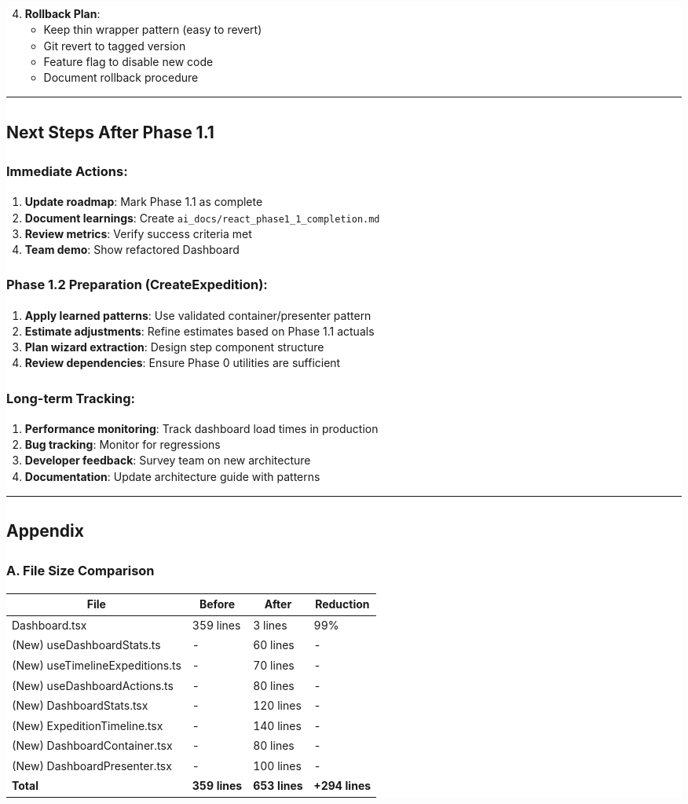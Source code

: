 4. **Rollback Plan**:
   - Keep thin wrapper pattern (easy to revert)
   - Git revert to tagged version
   - Feature flag to disable new code
   - Document rollback procedure

---

## Next Steps After Phase 1.1

### Immediate Actions:
1. **Update roadmap**: Mark Phase 1.1 as complete
2. **Document learnings**: Create `ai_docs/react_phase1_1_completion.md`
3. **Review metrics**: Verify success criteria met
4. **Team demo**: Show refactored Dashboard

### Phase 1.2 Preparation (CreateExpedition):
1. **Apply learned patterns**: Use validated container/presenter pattern
2. **Estimate adjustments**: Refine estimates based on Phase 1.1 actuals
3. **Plan wizard extraction**: Design step component structure
4. **Review dependencies**: Ensure Phase 0 utilities are sufficient

### Long-term Tracking:
1. **Performance monitoring**: Track dashboard load times in production
2. **Bug tracking**: Monitor for regressions
3. **Developer feedback**: Survey team on new architecture
4. **Documentation**: Update architecture guide with patterns

---

## Appendix

### A. File Size Comparison

| File | Before | After | Reduction |
|------|--------|-------|-----------|
| Dashboard.tsx | 359 lines | 3 lines | 99% |
| (New) useDashboardStats.ts | - | 60 lines | - |
| (New) useTimelineExpeditions.ts | - | 70 lines | - |
| (New) useDashboardActions.ts | - | 80 lines | - |
| (New) DashboardStats.tsx | - | 120 lines | - |
| (New) ExpeditionTimeline.tsx | - | 140 lines | - |
| (New) DashboardContainer.tsx | - | 80 lines | - |
| (New) DashboardPresenter.tsx | - | 100 lines | - |
| **Total** | **359 lines** | **653 lines** | **+294 lines** |
